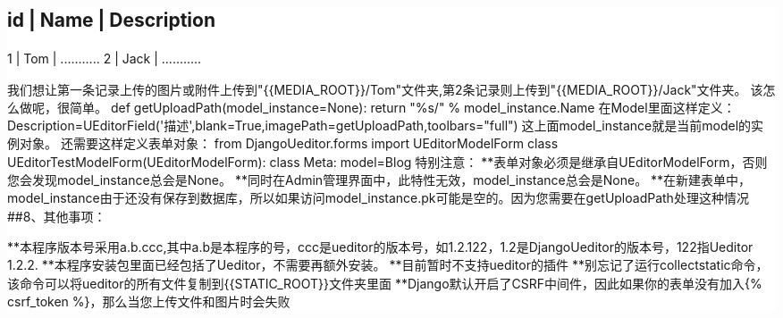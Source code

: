  id  |   Name    |       Description
 ------------------------------------
 1   |   Tom     |       ...........
 2   |   Jack    |       ...........

  我们想让第一条记录上传的图片或附件上传到"{{MEDIA_ROOT}}/Tom"文件夹,第2条记录则上传到"{{MEDIA_ROOT}}/Jack"文件夹。
  该怎么做呢，很简单。
  def getUploadPath(model_instance=None):
      return "%s/" % model_instance.Name
  在Model里面这样定义：
  Description=UEditorField('描述',blank=True,imagePath=getUploadPath,toolbars="full")
  这上面model_instance就是当前model的实例对象。
  还需要这样定义表单对象：
  from  DjangoUeditor.forms import UEditorModelForm
  class UEditorTestModelForm(UEditorModelForm):
        class Meta:
            model=Blog
  特别注意：
     **表单对象必须是继承自UEditorModelForm，否则您会发现model_instance总会是None。
     **同时在Admin管理界面中，此特性无效，model_instance总会是None。
     **在新建表单中，model_instance由于还没有保存到数据库，所以如果访问model_instance.pk可能是空的。因为您需要在getUploadPath处理这种情况
##8、其他事项：

**本程序版本号采用a.b.ccc,其中a.b是本程序的号，ccc是ueditor的版本号，如1.2.122，1.2是DjangoUeditor的版本号，122指Ueditor 1.2.2.
**本程序安装包里面已经包括了Ueditor，不需要再额外安装。
**目前暂时不支持ueditor的插件
**别忘记了运行collectstatic命令，该命令可以将ueditor的所有文件复制到{{STATIC_ROOT}}文件夹里面
**Django默认开启了CSRF中间件，因此如果你的表单没有加入{% csrf_token %}，那么当您上传文件和图片时会失败
